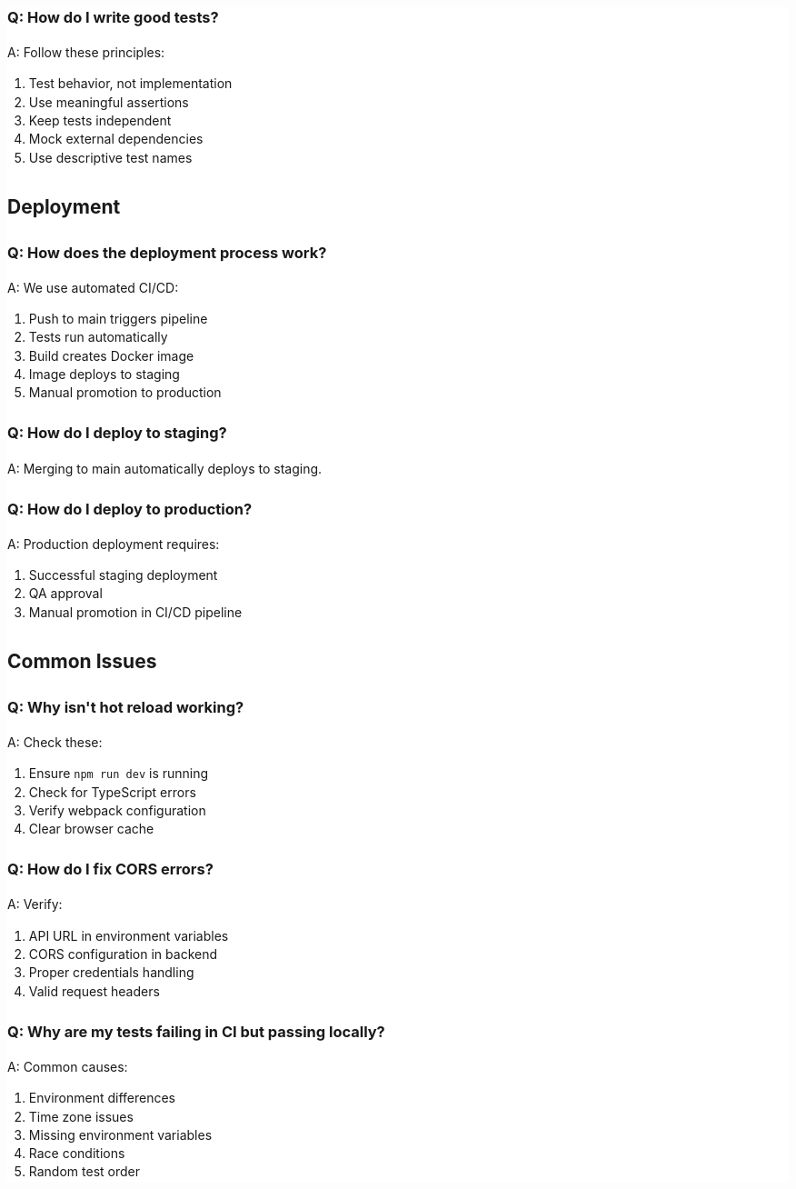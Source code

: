 ### Q: How do I write good tests?
A: Follow these principles:
1. Test behavior, not implementation
2. Use meaningful assertions
3. Keep tests independent
4. Mock external dependencies
5. Use descriptive test names

## Deployment

### Q: How does the deployment process work?
A: We use automated CI/CD:
1. Push to main triggers pipeline
2. Tests run automatically
3. Build creates Docker image
4. Image deploys to staging
5. Manual promotion to production

### Q: How do I deploy to staging?
A: Merging to main automatically deploys to staging.

### Q: How do I deploy to production?
A: Production deployment requires:
1. Successful staging deployment
2. QA approval
3. Manual promotion in CI/CD pipeline

## Common Issues

### Q: Why isn't hot reload working?
A: Check these:
1. Ensure `npm run dev` is running
2. Check for TypeScript errors
3. Verify webpack configuration
4. Clear browser cache

### Q: How do I fix CORS errors?
A: Verify:
1. API URL in environment variables
2. CORS configuration in backend
3. Proper credentials handling
4. Valid request headers

### Q: Why are my tests failing in CI but passing locally?
A: Common causes:
1. Environment differences
2. Time zone issues
3. Missing environment variables
4. Race conditions
5. Random test order
